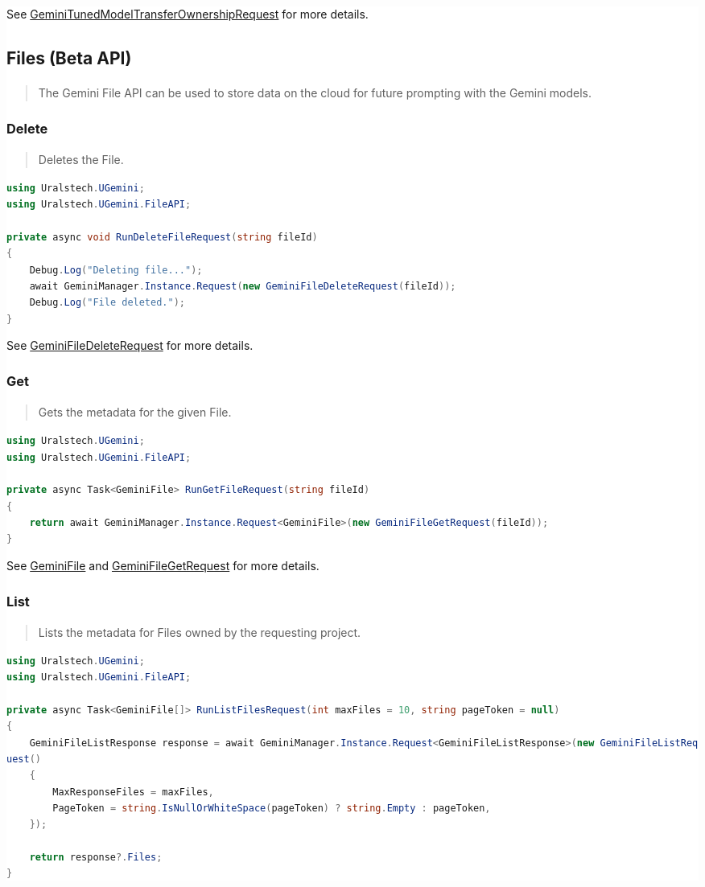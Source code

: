 See [GeminiTunedModelTransferOwnershipRequest](~/api/Uralstech.UGemini.Models.Tuning.GeminiTunedModelTransferOwnershipRequest.yml) for more details.

## Files (Beta API)

> The Gemini File API can be used to store data on the cloud for future prompting with the Gemini models.

### Delete

> Deletes the File.

```csharp
using Uralstech.UGemini;
using Uralstech.UGemini.FileAPI;

private async void RunDeleteFileRequest(string fileId)
{
    Debug.Log("Deleting file...");
    await GeminiManager.Instance.Request(new GeminiFileDeleteRequest(fileId));
    Debug.Log("File deleted.");
}
```

See [GeminiFileDeleteRequest](~/api/Uralstech.UGemini.FileAPI.GeminiFileDeleteRequest.yml) for more details.

### Get

> Gets the metadata for the given File.

```csharp
using Uralstech.UGemini;
using Uralstech.UGemini.FileAPI;

private async Task<GeminiFile> RunGetFileRequest(string fileId)
{
    return await GeminiManager.Instance.Request<GeminiFile>(new GeminiFileGetRequest(fileId));
}
```

See [GeminiFile](~/api/Uralstech.UGemini.FileAPI.GeminiFile.yml) and [GeminiFileGetRequest](~/api/Uralstech.UGemini.FileAPI.GeminiFileGetRequest.yml) for more details.

### List

> Lists the metadata for Files owned by the requesting project.

```csharp
using Uralstech.UGemini;
using Uralstech.UGemini.FileAPI;

private async Task<GeminiFile[]> RunListFilesRequest(int maxFiles = 10, string pageToken = null)
{
    GeminiFileListResponse response = await GeminiManager.Instance.Request<GeminiFileListResponse>(new GeminiFileListRequest()
    {
        MaxResponseFiles = maxFiles,
        PageToken = string.IsNullOrWhiteSpace(pageToken) ? string.Empty : pageToken,
    });

    return response?.Files;
}
```
